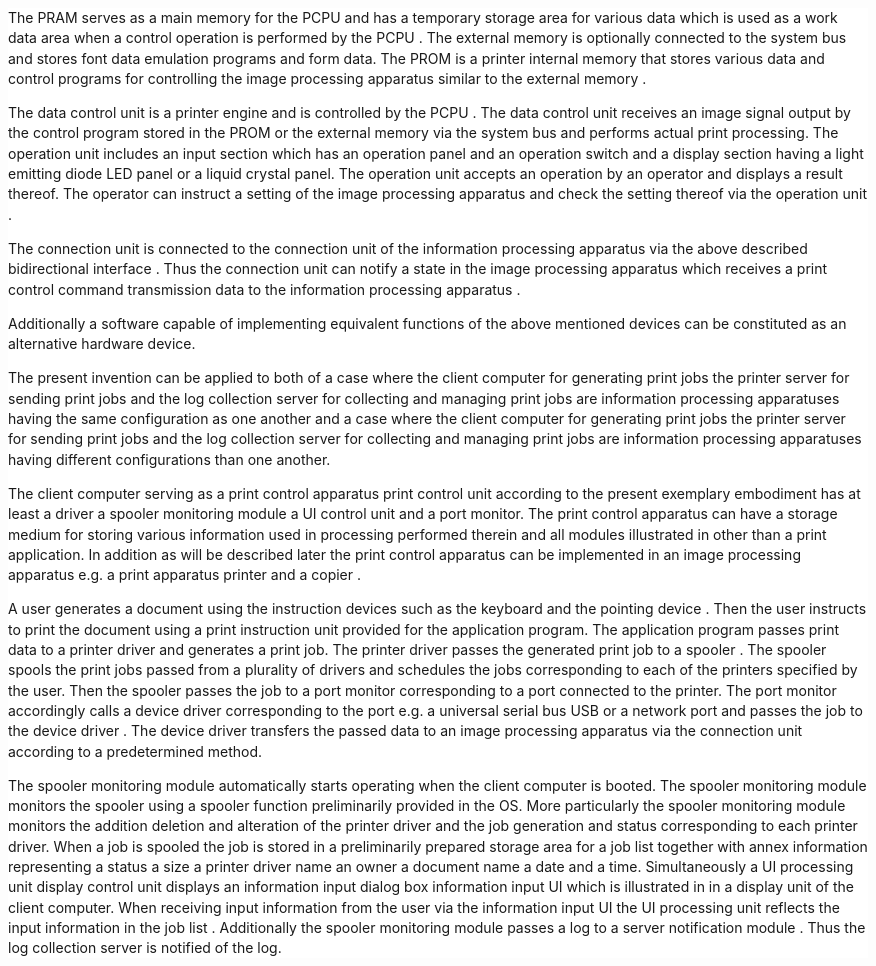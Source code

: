 The PRAM serves as a main memory for the PCPU and has a temporary storage area for various data which is used as a work data area when a control operation is performed by the PCPU . The external memory is optionally connected to the system bus and stores font data emulation programs and form data. The PROM is a printer internal memory that stores various data and control programs for controlling the image processing apparatus similar to the external memory .

The data control unit is a printer engine and is controlled by the PCPU . The data control unit receives an image signal output by the control program stored in the PROM or the external memory via the system bus and performs actual print processing. The operation unit includes an input section which has an operation panel and an operation switch and a display section having a light emitting diode LED panel or a liquid crystal panel. The operation unit accepts an operation by an operator and displays a result thereof. The operator can instruct a setting of the image processing apparatus and check the setting thereof via the operation unit .

The connection unit is connected to the connection unit of the information processing apparatus via the above described bidirectional interface . Thus the connection unit can notify a state in the image processing apparatus which receives a print control command transmission data to the information processing apparatus .

Additionally a software capable of implementing equivalent functions of the above mentioned devices can be constituted as an alternative hardware device.

The present invention can be applied to both of a case where the client computer for generating print jobs the printer server for sending print jobs and the log collection server for collecting and managing print jobs are information processing apparatuses having the same configuration as one another and a case where the client computer for generating print jobs the printer server for sending print jobs and the log collection server for collecting and managing print jobs are information processing apparatuses having different configurations than one another.

The client computer serving as a print control apparatus print control unit according to the present exemplary embodiment has at least a driver a spooler monitoring module a UI control unit and a port monitor. The print control apparatus can have a storage medium for storing various information used in processing performed therein and all modules illustrated in other than a print application. In addition as will be described later the print control apparatus can be implemented in an image processing apparatus e.g. a print apparatus printer and a copier .

A user generates a document using the instruction devices such as the keyboard and the pointing device . Then the user instructs to print the document using a print instruction unit provided for the application program. The application program passes print data to a printer driver and generates a print job. The printer driver passes the generated print job to a spooler . The spooler spools the print jobs passed from a plurality of drivers and schedules the jobs corresponding to each of the printers specified by the user. Then the spooler passes the job to a port monitor corresponding to a port connected to the printer. The port monitor accordingly calls a device driver corresponding to the port e.g. a universal serial bus USB or a network port and passes the job to the device driver . The device driver transfers the passed data to an image processing apparatus via the connection unit according to a predetermined method.

The spooler monitoring module automatically starts operating when the client computer is booted. The spooler monitoring module monitors the spooler using a spooler function preliminarily provided in the OS. More particularly the spooler monitoring module monitors the addition deletion and alteration of the printer driver and the job generation and status corresponding to each printer driver. When a job is spooled the job is stored in a preliminarily prepared storage area for a job list together with annex information representing a status a size a printer driver name an owner a document name a date and a time. Simultaneously a UI processing unit display control unit displays an information input dialog box information input UI which is illustrated in in a display unit of the client computer. When receiving input information from the user via the information input UI the UI processing unit reflects the input information in the job list . Additionally the spooler monitoring module passes a log to a server notification module . Thus the log collection server is notified of the log.
